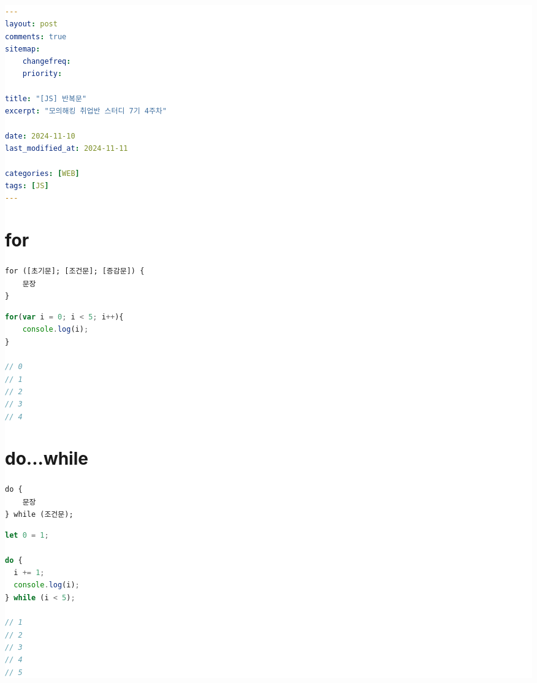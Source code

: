 ```yaml
---
layout: post
comments: true
sitemap:
    changefreq:
    priority:

title: "[JS] 반복문"
excerpt: "모의해킹 취업반 스터디 7기 4주차"

date: 2024-11-10
last_modified_at: 2024-11-11

categories: [WEB]
tags: [JS]
---
```


# for
```
for ([초기문]; [조건문]; [증감문]) {
    문장
}
```

```js
for(var i = 0; i < 5; i++){
    console.log(i);
}

// 0
// 1
// 2
// 3
// 4
```

# do...while
```
do {
    문장
} while (조건문);
```

``` js
let 0 = 1;

do {
  i += 1;
  console.log(i);
} while (i < 5);

// 1
// 2
// 3
// 4
// 5
```
